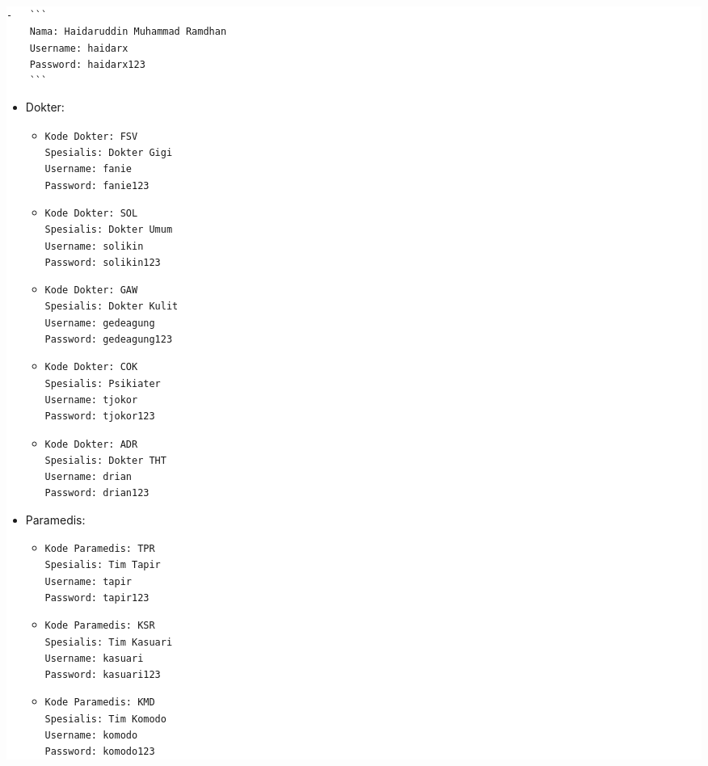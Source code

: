     -   ```
        Nama: Haidaruddin Muhammad Ramdhan
        Username: haidarx
        Password: haidarx123
        ```

-   Dokter:
    -   ```
        Kode Dokter: FSV
        Spesialis: Dokter Gigi
        Username: fanie
        Password: fanie123
        ```
    -   ```
        Kode Dokter: SOL
        Spesialis: Dokter Umum
        Username: solikin
        Password: solikin123
        ```
    -   ```
        Kode Dokter: GAW
        Spesialis: Dokter Kulit
        Username: gedeagung
        Password: gedeagung123
        ```
    -   ```
        Kode Dokter: COK
        Spesialis: Psikiater
        Username: tjokor
        Password: tjokor123
        ```
    -   ```
        Kode Dokter: ADR
        Spesialis: Dokter THT
        Username: drian
        Password: drian123
        ```

-   Paramedis:
    -   ```
        Kode Paramedis: TPR
        Spesialis: Tim Tapir
        Username: tapir
        Password: tapir123
        ```
    -   ```
        Kode Paramedis: KSR
        Spesialis: Tim Kasuari
        Username: kasuari
        Password: kasuari123
        ```
    -   ```
        Kode Paramedis: KMD
        Spesialis: Tim Komodo
        Username: komodo
        Password: komodo123
        ```

